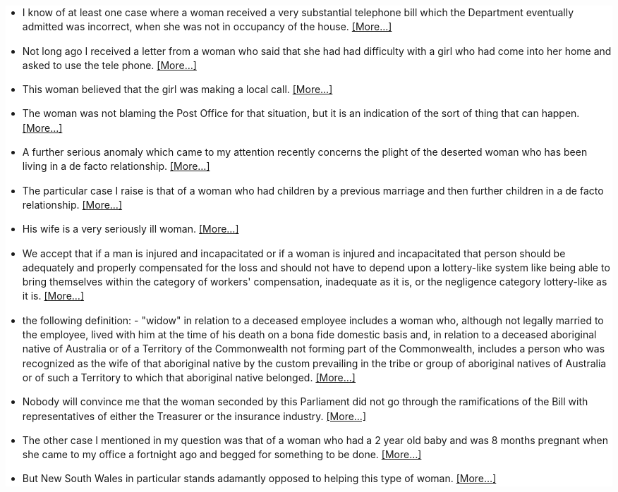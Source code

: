 * I know of at least one case where a <span class="highlight">woman</span> received a very substantial telephone bill which the Department eventually admitted was incorrect, when she was not in occupancy of the house. [[More&hellip;]](https://historichansard.net/hofreps/1972/19721011_reps_27_hor81/#subdebate-39-0)

* Not long ago I received a letter from a <span class="highlight">woman</span> who said that she had had difficulty with a girl who had come into her home and asked to use the tele phone. [[More&hellip;]](https://historichansard.net/hofreps/1972/19721018_reps_27_hor81/#debate-33)

* This <span class="highlight">woman</span> believed that the girl was making a local call. [[More&hellip;]](https://historichansard.net/hofreps/1972/19721018_reps_27_hor81/#debate-33)

* The <span class="highlight">woman</span> was not blaming the Post Office for that situation, but it is an indication of the sort of thing that can happen. [[More&hellip;]](https://historichansard.net/hofreps/1972/19721018_reps_27_hor81/#debate-33)

* A further serious anomaly which came to my attention recently concerns the plight of the deserted <span class="highlight">woman</span> who has been living in a de facto relationship. [[More&hellip;]](https://historichansard.net/hofreps/1972/19721019_reps_27_hor81/#subdebate-14-0)

* The particular case I raise is that of a <span class="highlight">woman</span> who had children by a previous marriage and then further children in a de facto relationship. [[More&hellip;]](https://historichansard.net/hofreps/1972/19721019_reps_27_hor81/#subdebate-14-0)

* His wife is a very seriously ill <span class="highlight">woman</span>. [[More&hellip;]](https://historichansard.net/hofreps/1972/19721019_reps_27_hor81/#subdebate-18-0)

* We accept that if a man is injured and incapacitated or if a <span class="highlight">woman</span> is injured and incapacitated that person should be adequately and properly compensated for the loss and should not have to depend upon a lottery-like system like being able to bring themselves within the category of workers' compensation, inadequate as it is, or the negligence category lottery-like as it is. [[More&hellip;]](https://historichansard.net/hofreps/1972/19721024_reps_27_hor81/#subdebate-34-0)

* the following definition: -  "widow" in relation to a deceased employee includes a <span class="highlight">woman</span> who, although not legally married to the employee, lived with him at the time of his death on a bona fide domestic basis and, in relation to a deceased aboriginal native of Australia or of a Territory of the Commonwealth not forming part of the Commonwealth, includes a person who was recognized as the wife of that aboriginal native by the custom prevailing in the tribe or group of aboriginal natives of Australia or of such a Territory to which that aboriginal native belonged. [[More&hellip;]](https://historichansard.net/hofreps/1972/19721024_reps_27_hor81/#subdebate-34-0)

* Nobody will convince me that the <span class="highlight">woman</span> seconded by this Parliament did not go through the ramifications of the Bill with representatives of either the Treasurer or the insurance industry. [[More&hellip;]](https://historichansard.net/hofreps/1972/19721026_reps_27_hor81/#subdebate-38-0)

* The other case I mentioned in my question was that of a <span class="highlight">woman</span> who had a 2 year old baby and was 8 months pregnant when she came to my office a fortnight ago and begged for something to be done. [[More&hellip;]](https://historichansard.net/hofreps/1972/19721026_reps_27_hor81/#subdebate-39-0)

* But New South Wales in particular stands adamantly opposed to helping this type of <span class="highlight">woman</span>. [[More&hellip;]](https://historichansard.net/hofreps/1972/19721026_reps_27_hor81/#subdebate-39-0)

